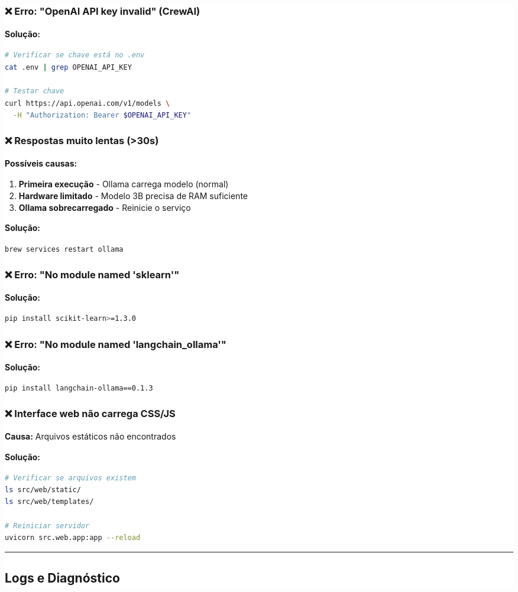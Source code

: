 ### ❌ Erro: "OpenAI API key invalid" (CrewAI)

**Solução:**
```bash
# Verificar se chave está no .env
cat .env | grep OPENAI_API_KEY

# Testar chave
curl https://api.openai.com/v1/models \
  -H "Authorization: Bearer $OPENAI_API_KEY"
```

### ❌ Respostas muito lentas (>30s)

**Possíveis causas:**
1. **Primeira execução** - Ollama carrega modelo (normal)
2. **Hardware limitado** - Modelo 3B precisa de RAM suficiente
3. **Ollama sobrecarregado** - Reinicie o serviço

**Solução:**
```bash
brew services restart ollama
```

### ❌ Erro: "No module named 'sklearn'"

**Solução:**
```bash
pip install scikit-learn>=1.3.0
```

### ❌ Erro: "No module named 'langchain_ollama'"

**Solução:**
```bash
pip install langchain-ollama==0.1.3
```

### ❌ Interface web não carrega CSS/JS

**Causa:** Arquivos estáticos não encontrados

**Solução:**
```bash
# Verificar se arquivos existem
ls src/web/static/
ls src/web/templates/

# Reiniciar servidor
uvicorn src.web.app:app --reload
```

---

## Logs e Diagnóstico
